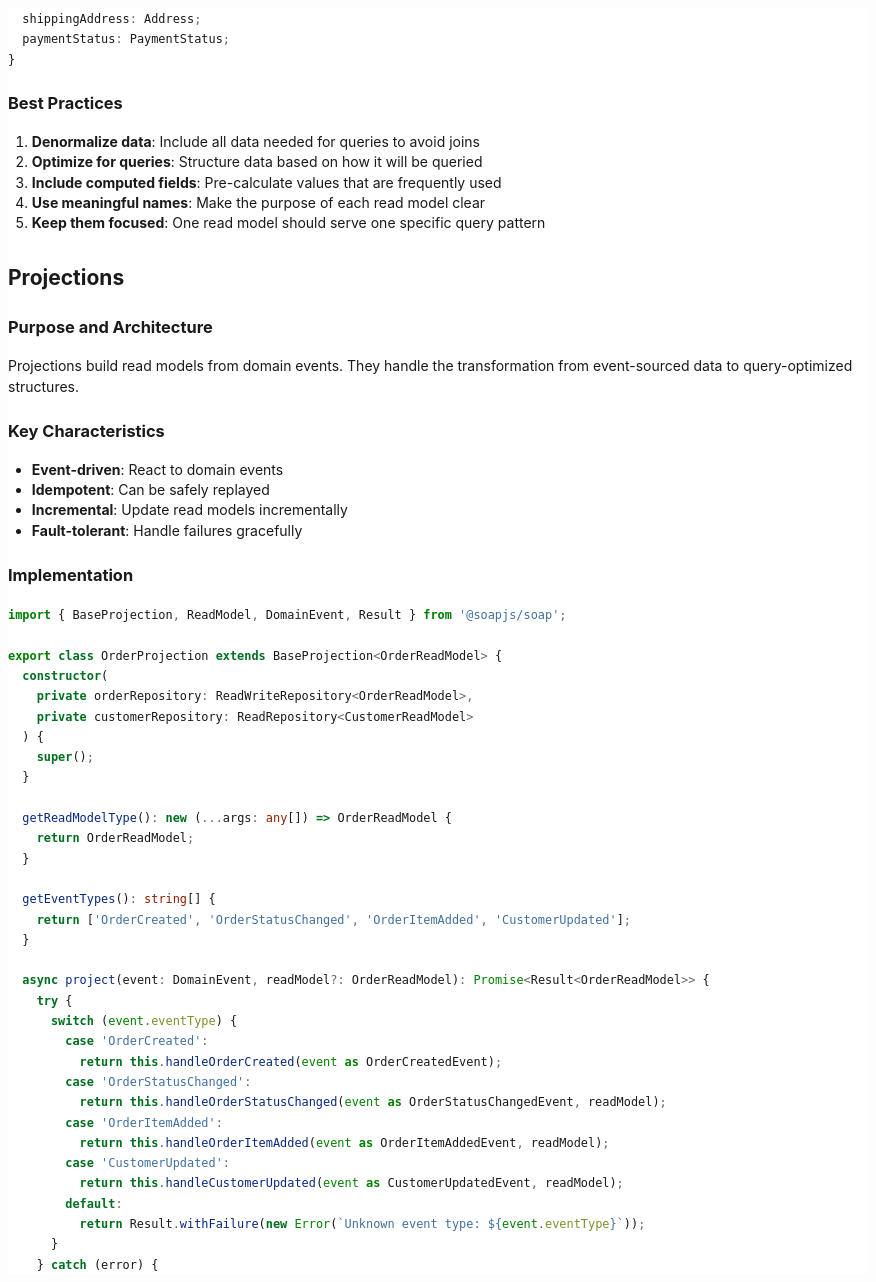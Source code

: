```typescript
  shippingAddress: Address;
  paymentStatus: PaymentStatus;
}
```

### Best Practices

1. **Denormalize data**: Include all data needed for queries to avoid joins
2. **Optimize for queries**: Structure data based on how it will be queried
3. **Include computed fields**: Pre-calculate values that are frequently used
4. **Use meaningful names**: Make the purpose of each read model clear
5. **Keep them focused**: One read model should serve one specific query pattern

## Projections

### Purpose and Architecture

Projections build read models from domain events. They handle the transformation from event-sourced data to query-optimized structures.

### Key Characteristics

- **Event-driven**: React to domain events
- **Idempotent**: Can be safely replayed
- **Incremental**: Update read models incrementally
- **Fault-tolerant**: Handle failures gracefully

### Implementation

```typescript
import { BaseProjection, ReadModel, DomainEvent, Result } from '@soapjs/soap';

export class OrderProjection extends BaseProjection<OrderReadModel> {
  constructor(
    private orderRepository: ReadWriteRepository<OrderReadModel>,
    private customerRepository: ReadRepository<CustomerReadModel>
  ) {
    super();
  }

  getReadModelType(): new (...args: any[]) => OrderReadModel {
    return OrderReadModel;
  }

  getEventTypes(): string[] {
    return ['OrderCreated', 'OrderStatusChanged', 'OrderItemAdded', 'CustomerUpdated'];
  }

  async project(event: DomainEvent, readModel?: OrderReadModel): Promise<Result<OrderReadModel>> {
    try {
      switch (event.eventType) {
        case 'OrderCreated':
          return this.handleOrderCreated(event as OrderCreatedEvent);
        case 'OrderStatusChanged':
          return this.handleOrderStatusChanged(event as OrderStatusChangedEvent, readModel);
        case 'OrderItemAdded':
          return this.handleOrderItemAdded(event as OrderItemAddedEvent, readModel);
        case 'CustomerUpdated':
          return this.handleCustomerUpdated(event as CustomerUpdatedEvent, readModel);
        default:
          return Result.withFailure(new Error(`Unknown event type: ${event.eventType}`));
      }
    } catch (error) {
```